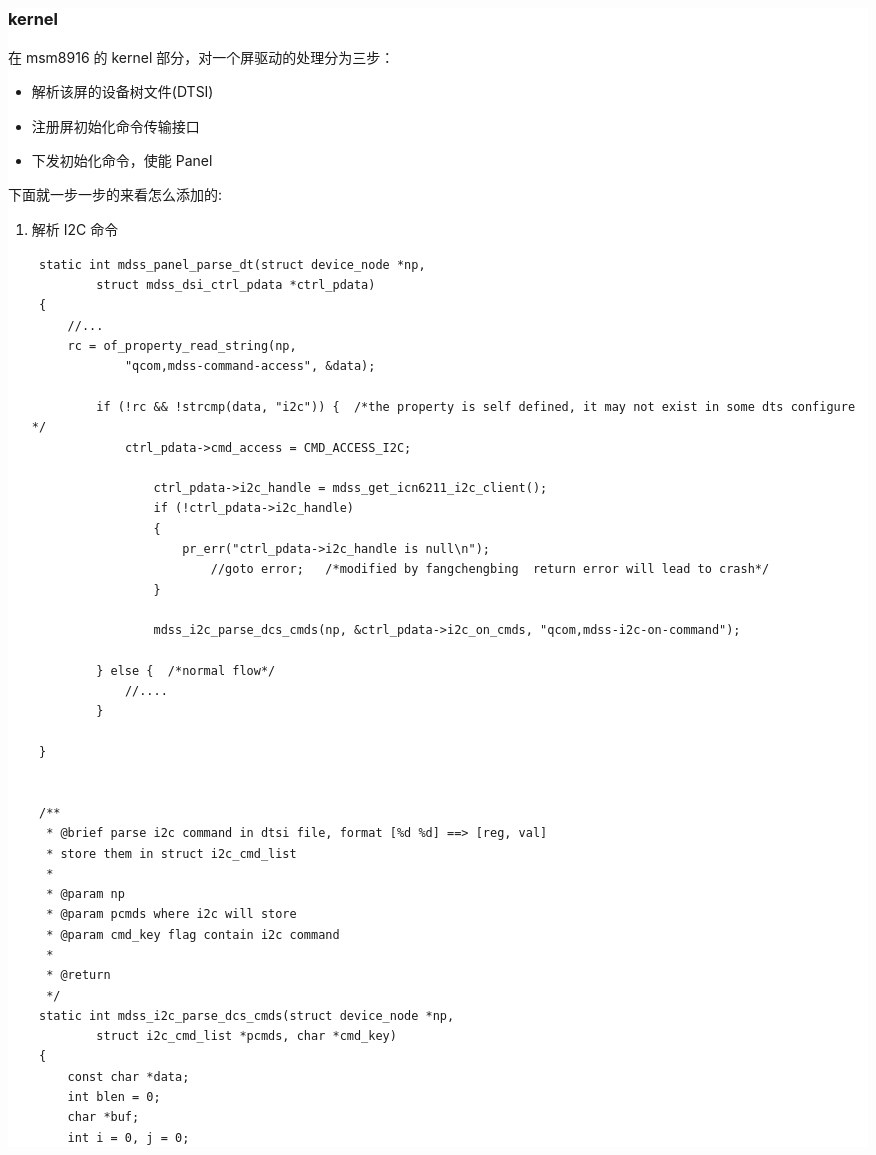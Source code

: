 
### kernel

在 msm8916 的 kernel 部分，对一个屏驱动的处理分为三步：

+ 解析该屏的设备树文件(DTSI)

+ 注册屏初始化命令传输接口

+ 下发初始化命令，使能 Panel

下面就一步一步的来看怎么添加的:

1. 解析 I2C 命令

		static int mdss_panel_parse_dt(struct device_node *np,
				struct mdss_dsi_ctrl_pdata *ctrl_pdata)
		{
			//...
			rc = of_property_read_string(np,
					"qcom,mdss-command-access", &data);
				
				if (!rc && !strcmp(data, "i2c")) {  /*the property is self defined, it may not exist in some dts configure*/                                          
					ctrl_pdata->cmd_access = CMD_ACCESS_I2C;
						
						ctrl_pdata->i2c_handle = mdss_get_icn6211_i2c_client();
						if (!ctrl_pdata->i2c_handle)
						{
							pr_err("ctrl_pdata->i2c_handle is null\n");
								//goto error;   /*modified by fangchengbing  return error will lead to crash*/
						}
					
						mdss_i2c_parse_dcs_cmds(np, &ctrl_pdata->i2c_on_cmds, "qcom,mdss-i2c-on-command");
						
				} else {  /*normal flow*/
					//....
				}
		
		}


		/**
		 * @brief parse i2c command in dtsi file, format [%d %d] ==> [reg, val]
		 * store them in struct i2c_cmd_list
		 *
		 * @param np
		 * @param pcmds where i2c will store
		 * @param cmd_key flag contain i2c command
		 *
		 * @return 
		 */
		static int mdss_i2c_parse_dcs_cmds(struct device_node *np,
				struct i2c_cmd_list *pcmds, char *cmd_key)
		{
			const char *data;
			int blen = 0;
			char *buf;
			int i = 0, j = 0;
		